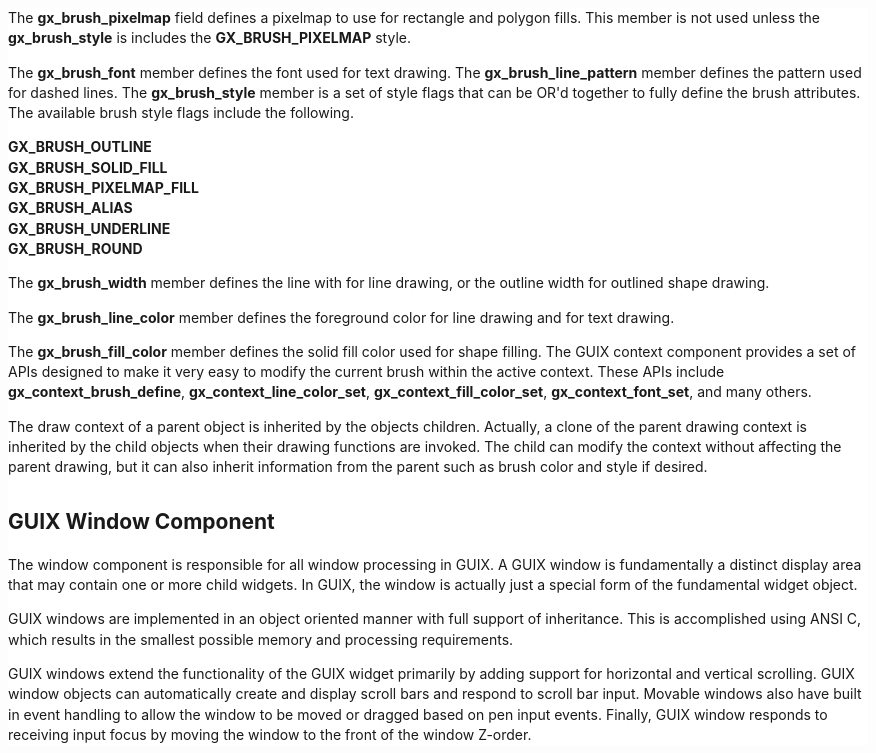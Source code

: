 The **gx_brush_pixelmap** field defines a pixelmap to use for rectangle
and polygon fills. This member is not used unless the
**gx_brush_style** is includes the **GX_BRUSH_PIXELMAP** style.

The **gx_brush_font** member defines the font used for text drawing.
The **gx_brush_line_pattern** member defines the pattern used for
dashed lines.
The **gx_brush_style** member is a set of style flags that can be
OR'd together to fully define the brush attributes. The available
brush style flags include the following.

**GX_BRUSH_OUTLINE**  
**GX_BRUSH_SOLID_FILL**  
**GX_BRUSH_PIXELMAP_FILL**  
**GX_BRUSH_ALIAS**  
**GX_BRUSH_UNDERLINE**  
**GX_BRUSH_ROUND**

The **gx_brush_width** member defines the line with for line
drawing, or the outline width for outlined shape drawing.

The **gx_brush_line_color** member defines the foreground color for
line drawing and for text drawing.

The **gx_brush_fill_color** member defines the solid fill color
used for shape filling. The GUIX context component provides a set of
APIs designed to make it very easy to modify the current brush within
the active context. These APIs include **gx_context_brush_define**,
**gx_context_line_color_set**,
**gx_context_fill_color_set**, **gx_context_font_set**, and
many others.

The draw context of a parent object is inherited by the objects
children. Actually, a clone of the parent drawing context is inherited
by the child objects when their drawing functions are invoked. The child
can modify the context without affecting the parent drawing, but it can
also inherit information from the parent such as brush color and style
if desired.

## GUIX Window Component 

The window component is responsible for all window processing in GUIX. A
GUIX window is fundamentally a distinct display area that may contain
one or more child widgets. In GUIX, the window is actually just a
special form of the fundamental widget object.

GUIX windows are implemented in an object oriented manner with full
support of inheritance. This is accomplished using ANSI C, which results
in the smallest possible memory and processing requirements.

GUIX windows extend the functionality of the GUIX widget primarily by
adding support for horizontal and vertical scrolling. GUIX window
objects can automatically create and display scroll bars and respond to
scroll bar input. Movable windows also have built in event handling to
allow the window to be moved or dragged based on pen input events.
Finally, GUIX window responds to receiving input focus by moving the
window to the front of the window Z-order.
